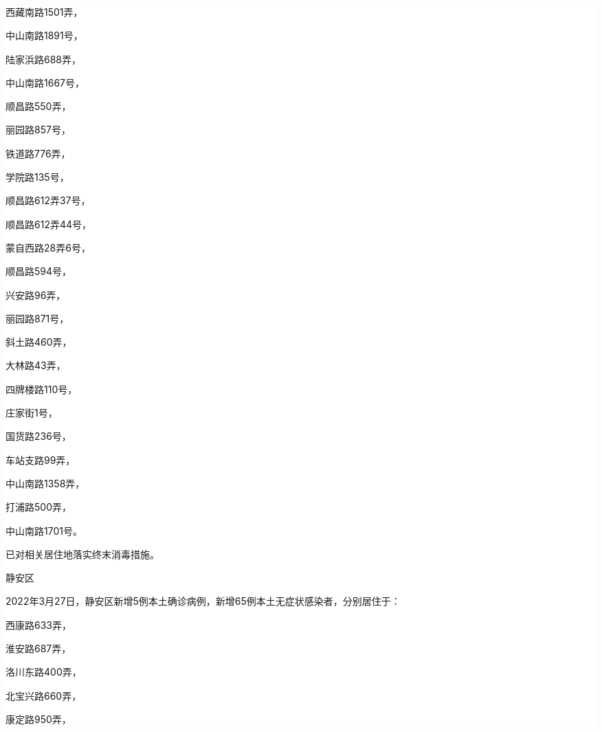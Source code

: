 西藏南路1501弄，

中山南路1891号，

陆家浜路688弄，

中山南路1667号，

顺昌路550弄，

丽园路857号，

铁道路776弄，

学院路135号，

顺昌路612弄37号，

顺昌路612弄44号，

蒙自西路28弄6号，

顺昌路594号，

兴安路96弄，

丽园路871号，

斜土路460弄，

大林路43弄，

四牌楼路110号，

庄家街1号，

国货路236号，

车站支路99弄，

中山南路1358弄，

打浦路500弄，

中山南路1701号。



已对相关居住地落实终末消毒措施。



静安区


2022年3月27日，静安区新增5例本土确诊病例，新增65例本土无症状感染者，分别居住于：



西康路633弄，

淮安路687弄，

洛川东路400弄，

北宝兴路660弄，

康定路950弄，
